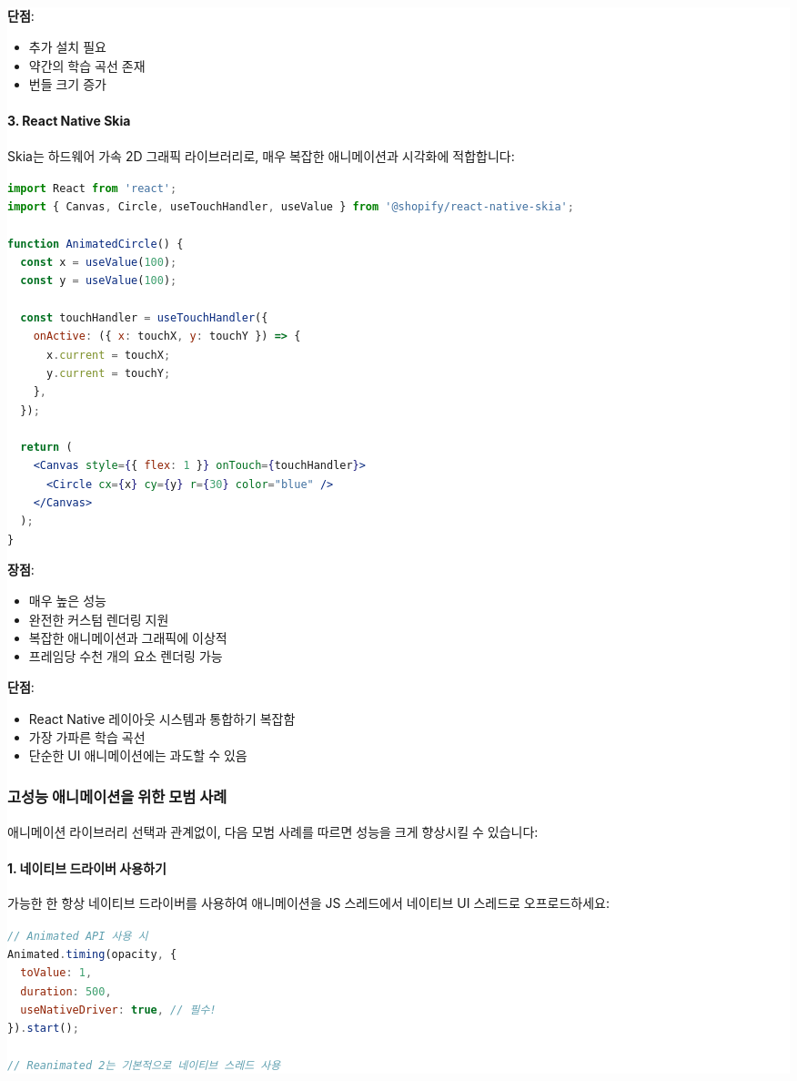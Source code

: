 **단점**:
- 추가 설치 필요
- 약간의 학습 곡선 존재
- 번들 크기 증가

#### 3. React Native Skia

Skia는 하드웨어 가속 2D 그래픽 라이브러리로, 매우 복잡한 애니메이션과 시각화에 적합합니다:

```jsx
import React from 'react';
import { Canvas, Circle, useTouchHandler, useValue } from '@shopify/react-native-skia';

function AnimatedCircle() {
  const x = useValue(100);
  const y = useValue(100);
  
  const touchHandler = useTouchHandler({
    onActive: ({ x: touchX, y: touchY }) => {
      x.current = touchX;
      y.current = touchY;
    },
  });
  
  return (
    <Canvas style={{ flex: 1 }} onTouch={touchHandler}>
      <Circle cx={x} cy={y} r={30} color="blue" />
    </Canvas>
  );
}
```

**장점**:
- 매우 높은 성능
- 완전한 커스텀 렌더링 지원
- 복잡한 애니메이션과 그래픽에 이상적
- 프레임당 수천 개의 요소 렌더링 가능

**단점**:
- React Native 레이아웃 시스템과 통합하기 복잡함
- 가장 가파른 학습 곡선
- 단순한 UI 애니메이션에는 과도할 수 있음

### 고성능 애니메이션을 위한 모범 사례

애니메이션 라이브러리 선택과 관계없이, 다음 모범 사례를 따르면 성능을 크게 향상시킬 수 있습니다:

#### 1. 네이티브 드라이버 사용하기

가능한 한 항상 네이티브 드라이버를 사용하여 애니메이션을 JS 스레드에서 네이티브 UI 스레드로 오프로드하세요:

```jsx
// Animated API 사용 시
Animated.timing(opacity, {
  toValue: 1,
  duration: 500,
  useNativeDriver: true, // 필수!
}).start();

// Reanimated 2는 기본적으로 네이티브 스레드 사용
```
